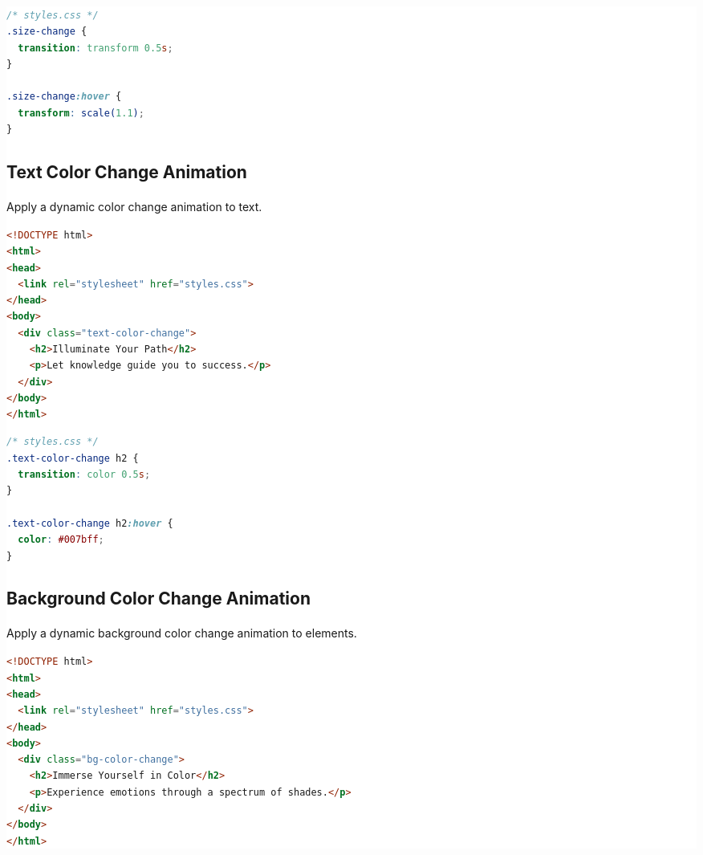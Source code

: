 ```css
/* styles.css */
.size-change {
  transition: transform 0.5s;
}

.size-change:hover {
  transform: scale(1.1);
}
```

## Text Color Change Animation

Apply a dynamic color change animation to text.

```html
<!DOCTYPE html>
<html>
<head>
  <link rel="stylesheet" href="styles.css">
</head>
<body>
  <div class="text-color-change">
    <h2>Illuminate Your Path</h2>
    <p>Let knowledge guide you to success.</p>
  </div>
</body>
</html>
```

```css
/* styles.css */
.text-color-change h2 {
  transition: color 0.5s;
}

.text-color-change h2:hover {
  color: #007bff;
}
```

## Background Color Change Animation

Apply a dynamic background color change animation to elements.

```html
<!DOCTYPE html>
<html>
<head>
  <link rel="stylesheet" href="styles.css">
</head>
<body>
  <div class="bg-color-change">
    <h2>Immerse Yourself in Color</h2>
    <p>Experience emotions through a spectrum of shades.</p>
  </div>
</body>
</html>
```
